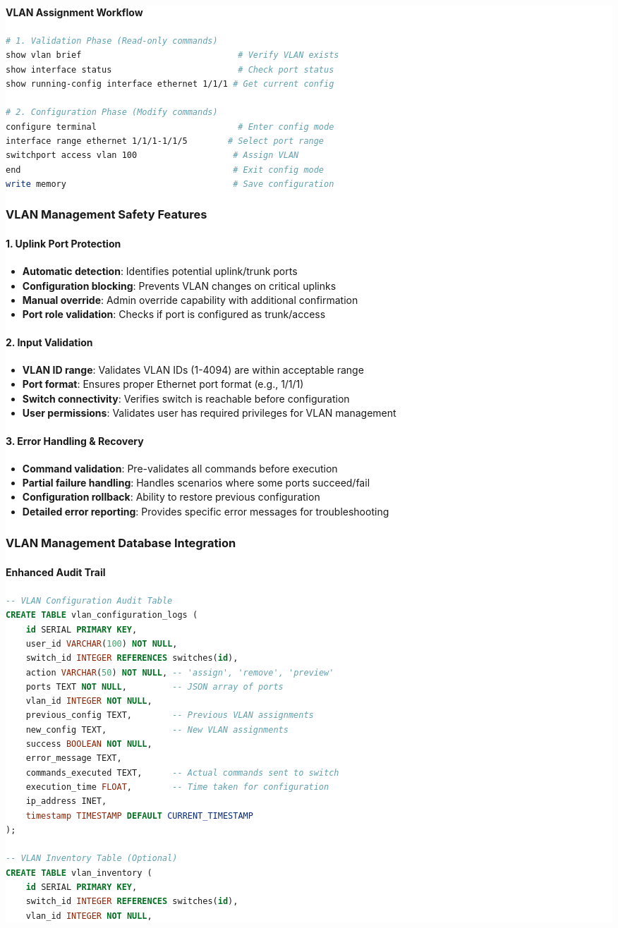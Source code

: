 #### VLAN Assignment Workflow

```bash
# 1. Validation Phase (Read-only commands)
show vlan brief                               # Verify VLAN exists
show interface status                         # Check port status
show running-config interface ethernet 1/1/1 # Get current config

# 2. Configuration Phase (Modify commands)
configure terminal                            # Enter config mode
interface range ethernet 1/1/1-1/1/5        # Select port range
switchport access vlan 100                   # Assign VLAN
end                                          # Exit config mode
write memory                                 # Save configuration
```

### VLAN Management Safety Features

#### 1. **Uplink Port Protection**
- **Automatic detection**: Identifies potential uplink/trunk ports
- **Configuration blocking**: Prevents VLAN changes on critical uplinks
- **Manual override**: Admin override capability with additional confirmation
- **Port role validation**: Checks if port is configured as trunk/access

#### 2. **Input Validation**
- **VLAN ID range**: Validates VLAN IDs (1-4094) are within acceptable range
- **Port format**: Ensures proper Ethernet port format (e.g., 1/1/1)
- **Switch connectivity**: Verifies switch is reachable before configuration
- **User permissions**: Validates user has required privileges for VLAN management

#### 3. **Error Handling & Recovery**
- **Command validation**: Pre-validates all commands before execution
- **Partial failure handling**: Handles scenarios where some ports succeed/fail
- **Configuration rollback**: Ability to restore previous configuration
- **Detailed error reporting**: Provides specific error messages for troubleshooting

### VLAN Management Database Integration

#### Enhanced Audit Trail

```sql
-- VLAN Configuration Audit Table
CREATE TABLE vlan_configuration_logs (
    id SERIAL PRIMARY KEY,
    user_id VARCHAR(100) NOT NULL,
    switch_id INTEGER REFERENCES switches(id),
    action VARCHAR(50) NOT NULL, -- 'assign', 'remove', 'preview'
    ports TEXT NOT NULL,         -- JSON array of ports
    vlan_id INTEGER NOT NULL,
    previous_config TEXT,        -- Previous VLAN assignments
    new_config TEXT,             -- New VLAN assignments
    success BOOLEAN NOT NULL,
    error_message TEXT,
    commands_executed TEXT,      -- Actual commands sent to switch
    execution_time FLOAT,        -- Time taken for configuration
    ip_address INET,
    timestamp TIMESTAMP DEFAULT CURRENT_TIMESTAMP
);

-- VLAN Inventory Table (Optional)
CREATE TABLE vlan_inventory (
    id SERIAL PRIMARY KEY,
    switch_id INTEGER REFERENCES switches(id),
    vlan_id INTEGER NOT NULL,
```